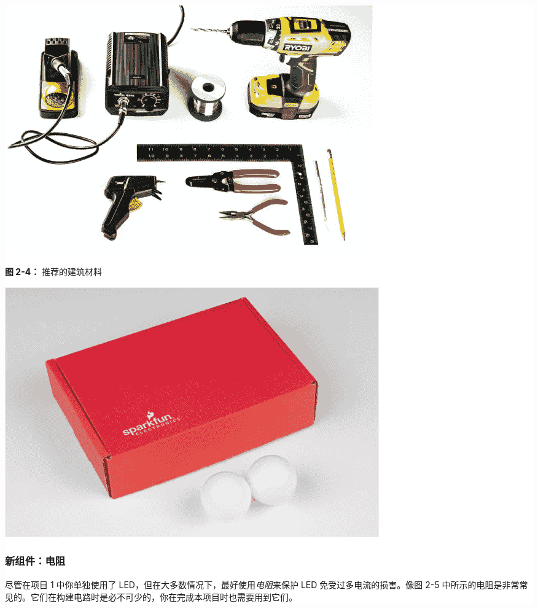 ![图片](img/fig2_3.jpg)

**图 2-4：** 推荐的建筑材料

![图片](img/fig2_4.jpg)

### **新组件：电阻**

尽管在项目 1 中你单独使用了 LED，但在大多数情况下，最好使用*电阻*来保护 LED 免受过多电流的损害。像图 2-5 中所示的电阻是非常常见的。它们在构建电路时是必不可少的，你在完成本项目时也需要用到它们。
